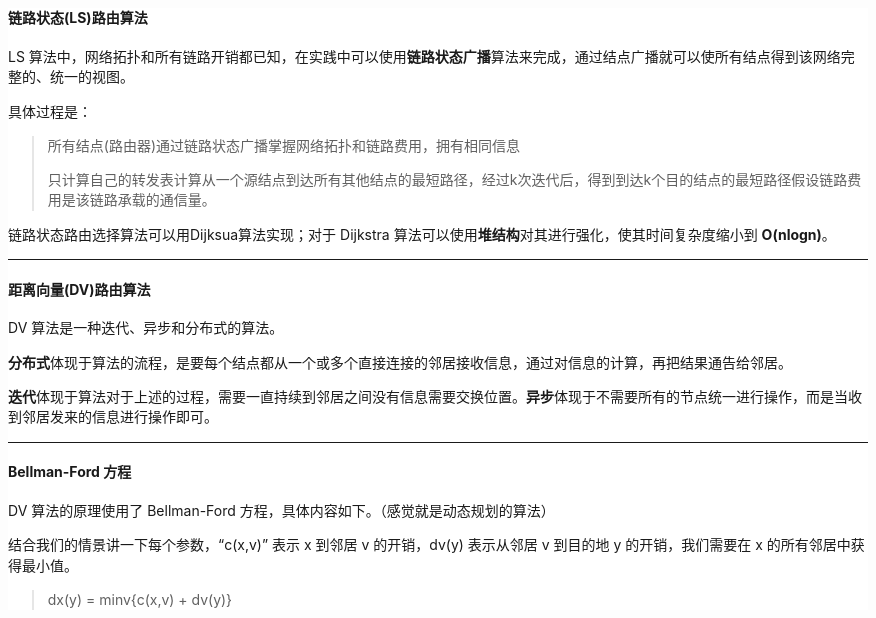

#### 链路状态(LS)路由算法



LS 算法中，网络拓扑和所有链路开销都已知，在实践中可以使用**链路状态广播**算法来完成，通过结点广播就可以使所有结点得到该网络完整的、统一的视图。



具体过程是：



>   所有结点(路由器)通过链路状态广播掌握网络拓扑和链路费用，拥有相同信息
>
>   
>
>   只计算自己的转发表计算从一个源结点到达所有其他结点的最短路径，经过k次迭代后，得到到达k个目的结点的最短路径假设链路费用是该链路承载的通信量。



链路状态路由选择算法可以用Dijksua算法实现；对于 Dijkstra 算法可以使用**堆结构**对其进行强化，使其时间复杂度缩小到 **O(nlogn)**。







---



#### 距离向量(DV)路由算法





DV 算法是一种迭代、异步和分布式的算法。



**分布式**体现于算法的流程，是要每个结点都从一个或多个直接连接的邻居接收信息，通过对信息的计算，再把结果通告给邻居。



**迭代**体现于算法对于上述的过程，需要一直持续到邻居之间没有信息需要交换位置。**异步**体现于不需要所有的节点统一进行操作，而是当收到邻居发来的信息进行操作即可。



---





#### Bellman-Ford 方程



DV 算法的原理使用了 Bellman-Ford 方程，具体内容如下。（感觉就是动态规划的算法）



结合我们的情景讲一下每个参数，“c(x,v)” 表示 x 到邻居 v 的开销，dv(y) 表示从邻居 v 到目的地 y 的开销，我们需要在 x 的所有邻居中获得最小值。



>   dx(y) = minv{c(x,v) + dv(y)}


